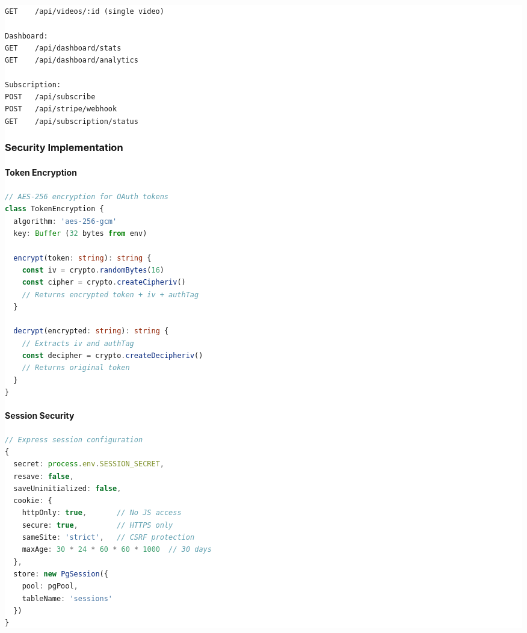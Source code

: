 ```
GET    /api/videos/:id (single video)

Dashboard:
GET    /api/dashboard/stats
GET    /api/dashboard/analytics

Subscription:
POST   /api/subscribe
POST   /api/stripe/webhook
GET    /api/subscription/status
```

### Security Implementation

#### Token Encryption
```typescript
// AES-256 encryption for OAuth tokens
class TokenEncryption {
  algorithm: 'aes-256-gcm'
  key: Buffer (32 bytes from env)
  
  encrypt(token: string): string {
    const iv = crypto.randomBytes(16)
    const cipher = crypto.createCipheriv()
    // Returns encrypted token + iv + authTag
  }
  
  decrypt(encrypted: string): string {
    // Extracts iv and authTag
    const decipher = crypto.createDecipheriv()
    // Returns original token
  }
}
```

#### Session Security
```typescript
// Express session configuration
{
  secret: process.env.SESSION_SECRET,
  resave: false,
  saveUninitialized: false,
  cookie: {
    httpOnly: true,       // No JS access
    secure: true,         // HTTPS only
    sameSite: 'strict',   // CSRF protection
    maxAge: 30 * 24 * 60 * 60 * 1000  // 30 days
  },
  store: new PgSession({
    pool: pgPool,
    tableName: 'sessions'
  })
}
```
